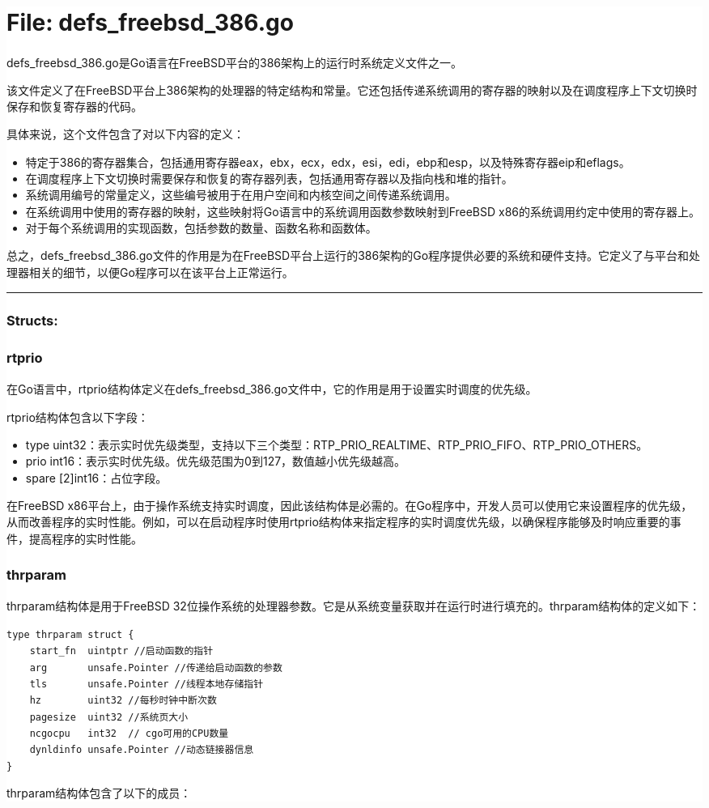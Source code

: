 # File: defs_freebsd_386.go

defs_freebsd_386.go是Go语言在FreeBSD平台的386架构上的运行时系统定义文件之一。

该文件定义了在FreeBSD平台上386架构的处理器的特定结构和常量。它还包括传递系统调用的寄存器的映射以及在调度程序上下文切换时保存和恢复寄存器的代码。

具体来说，这个文件包含了对以下内容的定义：

- 特定于386的寄存器集合，包括通用寄存器eax，ebx，ecx，edx，esi，edi，ebp和esp，以及特殊寄存器eip和eflags。
- 在调度程序上下文切换时需要保存和恢复的寄存器列表，包括通用寄存器以及指向栈和堆的指针。
- 系统调用编号的常量定义，这些编号被用于在用户空间和内核空间之间传递系统调用。
- 在系统调用中使用的寄存器的映射，这些映射将Go语言中的系统调用函数参数映射到FreeBSD x86的系统调用约定中使用的寄存器上。
- 对于每个系统调用的实现函数，包括参数的数量、函数名称和函数体。

总之，defs_freebsd_386.go文件的作用是为在FreeBSD平台上运行的386架构的Go程序提供必要的系统和硬件支持。它定义了与平台和处理器相关的细节，以便Go程序可以在该平台上正常运行。




---

### Structs:

### rtprio

在Go语言中，rtprio结构体定义在defs_freebsd_386.go文件中，它的作用是用于设置实时调度的优先级。

rtprio结构体包含以下字段：

- type uint32：表示实时优先级类型，支持以下三个类型：RTP_PRIO_REALTIME、RTP_PRIO_FIFO、RTP_PRIO_OTHERS。
- prio int16：表示实时优先级。优先级范围为0到127，数值越小优先级越高。
- spare [2]int16：占位字段。

在FreeBSD x86平台上，由于操作系统支持实时调度，因此该结构体是必需的。在Go程序中，开发人员可以使用它来设置程序的优先级，从而改善程序的实时性能。例如，可以在启动程序时使用rtprio结构体来指定程序的实时调度优先级，以确保程序能够及时响应重要的事件，提高程序的实时性能。



### thrparam

thrparam结构体是用于FreeBSD 32位操作系统的处理器参数。它是从系统变量获取并在运行时进行填充的。thrparam结构体的定义如下：

```
type thrparam struct {
    start_fn  uintptr //启动函数的指针
    arg       unsafe.Pointer //传递给启动函数的参数
    tls       unsafe.Pointer //线程本地存储指针
    hz        uint32 //每秒时钟中断次数
    pagesize  uint32 //系统页大小
    ncgocpu   int32  // cgo可用的CPU数量
    dynldinfo unsafe.Pointer //动态链接器信息
}
```

thrparam结构体包含了以下的成员：
